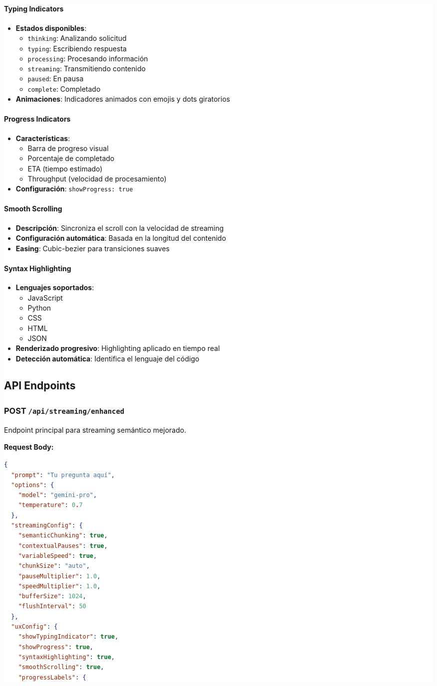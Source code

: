 #### Typing Indicators
- **Estados disponibles**:
  - `thinking`: Analizando solicitud
  - `typing`: Escribiendo respuesta
  - `processing`: Procesando información
  - `streaming`: Transmitiendo contenido
  - `paused`: En pausa
  - `complete`: Completado
- **Animaciones**: Indicadores animados con emojis y dots giratorios

#### Progress Indicators
- **Características**:
  - Barra de progreso visual
  - Porcentaje de completado
  - ETA (tiempo estimado)
  - Throughput (velocidad de procesamiento)
- **Configuración**: `showProgress: true`

#### Smooth Scrolling
- **Descripción**: Sincroniza el scroll con la velocidad de streaming
- **Configuración automática**: Basada en la longitud del contenido
- **Easing**: Cubic-bezier para transiciones suaves

#### Syntax Highlighting
- **Lenguajes soportados**:
  - JavaScript
  - Python
  - CSS
  - HTML
  - JSON
- **Renderizado progresivo**: Highlighting aplicado en tiempo real
- **Detección automática**: Identifica el lenguaje del código

## API Endpoints

### POST `/api/streaming/enhanced`

Endpoint principal para streaming semántico mejorado.

**Request Body:**
```json
{
  "prompt": "Tu pregunta aquí",
  "options": {
    "model": "gemini-pro",
    "temperature": 0.7
  },
  "streamingConfig": {
    "semanticChunking": true,
    "contextualPauses": true,
    "variableSpeed": true,
    "chunkSize": "auto",
    "pauseMultiplier": 1.0,
    "speedMultiplier": 1.0,
    "bufferSize": 1024,
    "flushInterval": 50
  },
  "uxConfig": {
    "showTypingIndicator": true,
    "showProgress": true,
    "syntaxHighlighting": true,
    "smoothScrolling": true,
    "progressLabels": {
```